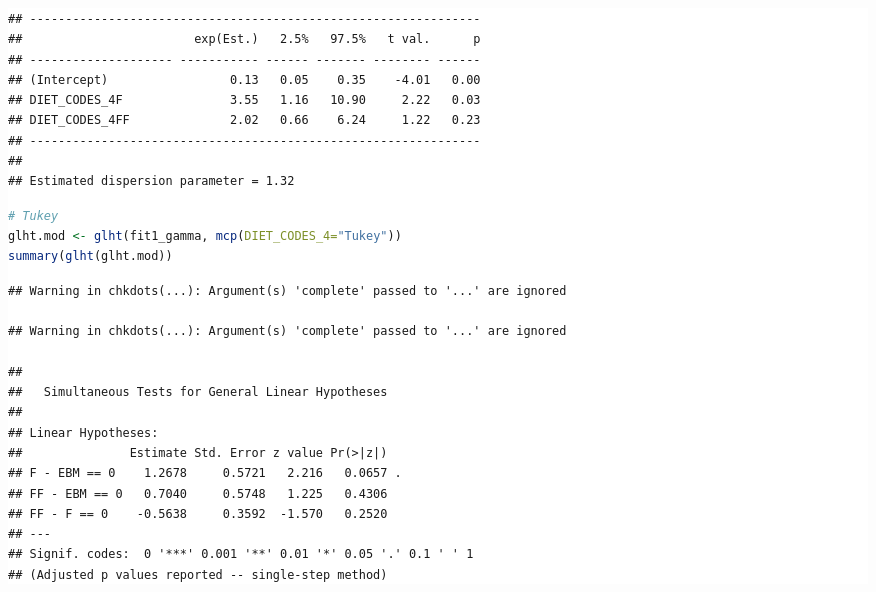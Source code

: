     ## ---------------------------------------------------------------
    ##                        exp(Est.)   2.5%   97.5%   t val.      p
    ## -------------------- ----------- ------ ------- -------- ------
    ## (Intercept)                 0.13   0.05    0.35    -4.01   0.00
    ## DIET_CODES_4F               3.55   1.16   10.90     2.22   0.03
    ## DIET_CODES_4FF              2.02   0.66    6.24     1.22   0.23
    ## ---------------------------------------------------------------
    ## 
    ## Estimated dispersion parameter = 1.32

``` r
# Tukey
glht.mod <- glht(fit1_gamma, mcp(DIET_CODES_4="Tukey"))
summary(glht(glht.mod))
```

    ## Warning in chkdots(...): Argument(s) 'complete' passed to '...' are ignored
    
    ## Warning in chkdots(...): Argument(s) 'complete' passed to '...' are ignored

    ## 
    ##   Simultaneous Tests for General Linear Hypotheses
    ## 
    ## Linear Hypotheses:
    ##               Estimate Std. Error z value Pr(>|z|)  
    ## F - EBM == 0    1.2678     0.5721   2.216   0.0657 .
    ## FF - EBM == 0   0.7040     0.5748   1.225   0.4306  
    ## FF - F == 0    -0.5638     0.3592  -1.570   0.2520  
    ## ---
    ## Signif. codes:  0 '***' 0.001 '**' 0.01 '*' 0.05 '.' 0.1 ' ' 1
    ## (Adjusted p values reported -- single-step method)
